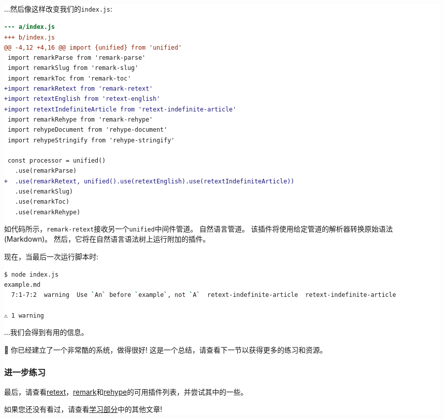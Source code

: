 …然后像这样改变我们的`index.js`:

```diff
--- a/index.js
+++ b/index.js
@@ -4,12 +4,16 @@ import {unified} from 'unified'
 import remarkParse from 'remark-parse'
 import remarkSlug from 'remark-slug'
 import remarkToc from 'remark-toc'
+import remarkRetext from 'remark-retext'
+import retextEnglish from 'retext-english'
+import retextIndefiniteArticle from 'retext-indefinite-article'
 import remarkRehype from 'remark-rehype'
 import rehypeDocument from 'rehype-document'
 import rehypeStringify from 'rehype-stringify'

 const processor = unified()
   .use(remarkParse)
+  .use(remarkRetext, unified().use(retextEnglish).use(retextIndefiniteArticle))
   .use(remarkSlug)
   .use(remarkToc)
   .use(remarkRehype)
```

如代码所示，`remark-retext`接收另一个`unified`中间件管道。
自然语言管道。
该插件将使用给定管道的解析器转换原始语法(Markdown)。
然后，它将在自然语言语法树上运行附加的插件。

现在，当最后一次运行脚本时:

```sh
$ node index.js
example.md
  7:1-7:2  warning  Use `An` before `example`, not `A`  retext-indefinite-article  retext-indefinite-article

⚠ 1 warning
```

…我们会得到有用的信息。

💃
你已经建立了一个非常酷的系统，做得很好!
这是一个总结，请查看下一节以获得更多的练习和资源。

### 进一步练习

最后，请查看[retext][retext-plugins]，[remark][remark-plugins]和[rehype][rehype-plugins]的可用插件列表，并尝试其中的一些。

如果您还没有看过，请查看[学习部分][learn]中的其他文章!



[support]: https://github.com/unifiedjs/.github/blob/main/support.md
[parse]: https://github.com/remarkjs/remark/tree/HEAD/packages/remark-parse
[stringify]: https://github.com/rehypejs/rehype/tree/HEAD/packages/rehype-stringify
[remark-rehype]: https://github.com/remarkjs/remark-rehype
[npm]: https://www.npmjs.com
[node]: https://nodejs.org
[slug]: https://github.com/remarkjs/remark-slug
[toc]: https://github.com/remarkjs/remark-toc
[document]: https://github.com/rehypejs/rehype-document
[to-vfile]: https://github.com/vfile/to-vfile
[reporter]: https://github.com/vfile/vfile-reporter
[unified-stream]: https://github.com/unifiedjs/unified-stream
[english]: https://github.com/retextjs/retext/tree/HEAD/packages/retext-english
[indefinite-article]: https://github.com/retextjs/retext-indefinite-article
[remark-retext]: https://github.com/remarkjs/remark-retext
[retext-plugins]: https://github.com/retextjs/retext/blob/HEAD/doc/plugins.md
[remark-plugins]: https://github.com/remarkjs/remark/blob/HEAD/doc/plugins.md
[rehype-plugins]: https://github.com/rehypejs/rehype/blob/HEAD/doc/plugins.md
[rehype-raw]: https://github.com/rehypejs/rehype-raw
[rehype-format]: https://github.com/rehypejs/rehype-format
[learn]: /learn/
